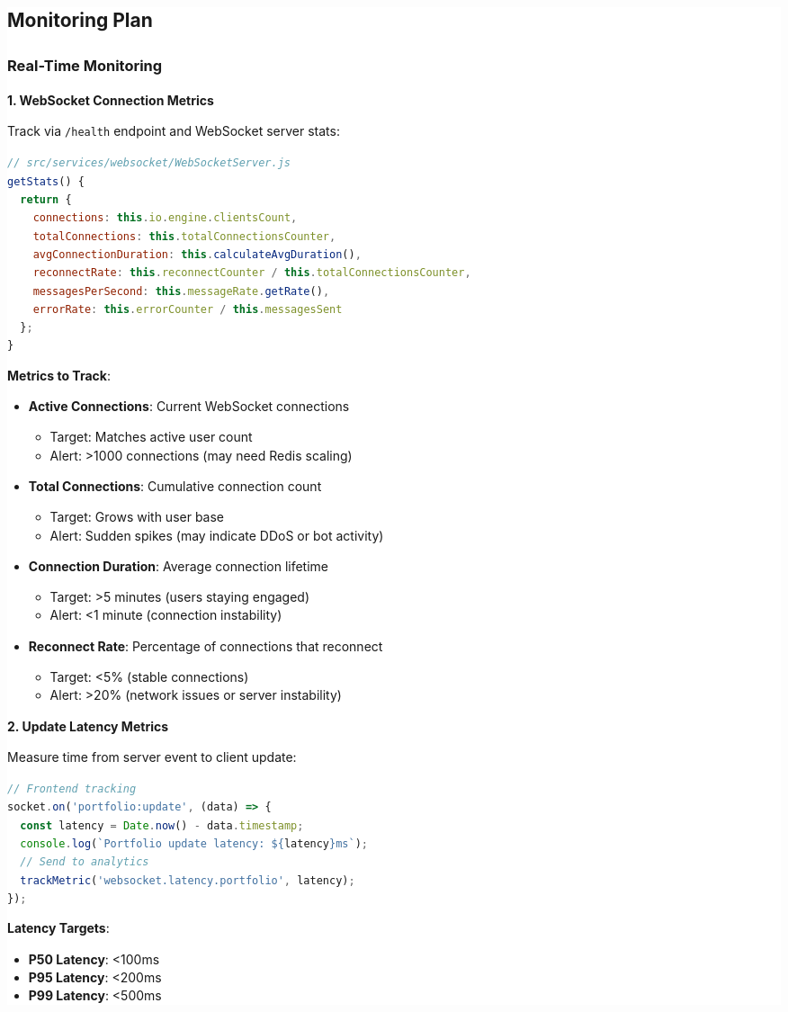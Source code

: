 ## Monitoring Plan

### Real-Time Monitoring

**1. WebSocket Connection Metrics**

Track via `/health` endpoint and WebSocket server stats:
```javascript
// src/services/websocket/WebSocketServer.js
getStats() {
  return {
    connections: this.io.engine.clientsCount,
    totalConnections: this.totalConnectionsCounter,
    avgConnectionDuration: this.calculateAvgDuration(),
    reconnectRate: this.reconnectCounter / this.totalConnectionsCounter,
    messagesPerSecond: this.messageRate.getRate(),
    errorRate: this.errorCounter / this.messagesSent
  };
}
```

**Metrics to Track**:
- **Active Connections**: Current WebSocket connections
  - Target: Matches active user count
  - Alert: >1000 connections (may need Redis scaling)

- **Total Connections**: Cumulative connection count
  - Target: Grows with user base
  - Alert: Sudden spikes (may indicate DDoS or bot activity)

- **Connection Duration**: Average connection lifetime
  - Target: >5 minutes (users staying engaged)
  - Alert: <1 minute (connection instability)

- **Reconnect Rate**: Percentage of connections that reconnect
  - Target: <5% (stable connections)
  - Alert: >20% (network issues or server instability)

**2. Update Latency Metrics**

Measure time from server event to client update:
```javascript
// Frontend tracking
socket.on('portfolio:update', (data) => {
  const latency = Date.now() - data.timestamp;
  console.log(`Portfolio update latency: ${latency}ms`);
  // Send to analytics
  trackMetric('websocket.latency.portfolio', latency);
});
```

**Latency Targets**:
- **P50 Latency**: <100ms
- **P95 Latency**: <200ms
- **P99 Latency**: <500ms
